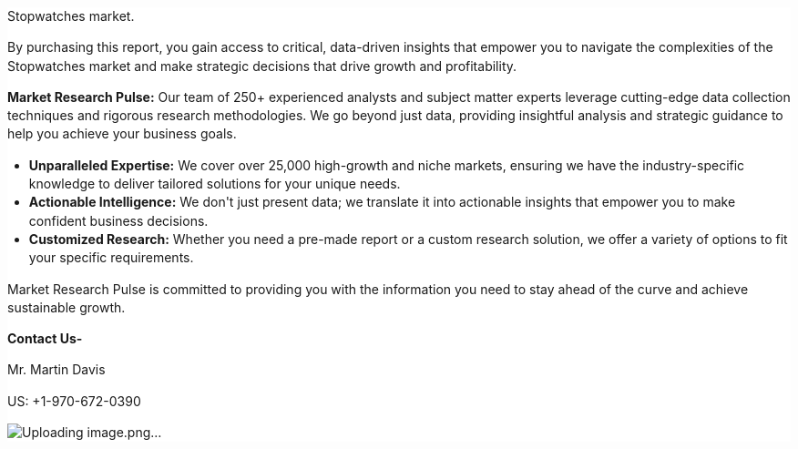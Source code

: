 Stopwatches market.</p></li></ol><p>By purchasing this report, you gain access to critical, data-driven insights that empower you to navigate the complexities of the Stopwatches market and make strategic decisions that drive growth and profitability.</p><p><strong>Market Research Pulse:</strong>&nbsp;Our team of 250+ experienced analysts and subject matter experts leverage cutting-edge data collection techniques and rigorous research methodologies. We go beyond just data, providing insightful analysis and strategic guidance to help you achieve your business goals.</p><ul><li><strong>Unparalleled Expertise:</strong>&nbsp;We cover over 25,000 high-growth and niche markets, ensuring we have the industry-specific knowledge to deliver tailored solutions for your unique needs.</li><li><strong>Actionable Intelligence:</strong>&nbsp;We don't just present data; we translate it into actionable insights that empower you to make confident business decisions.</li><li><strong>Customized Research:</strong>&nbsp;Whether you need a pre-made report or a custom research solution, we offer a variety of options to fit your specific requirements.</li></ul><p>Market Research Pulse is committed to providing you with the information you need to stay ahead of the curve and achieve sustainable growth.</p><p><strong>Contact Us-</strong></p><p>Mr. Martin Davis</p><p>US: +1-970-672-0390</p>
![Uploading image.png…]()
